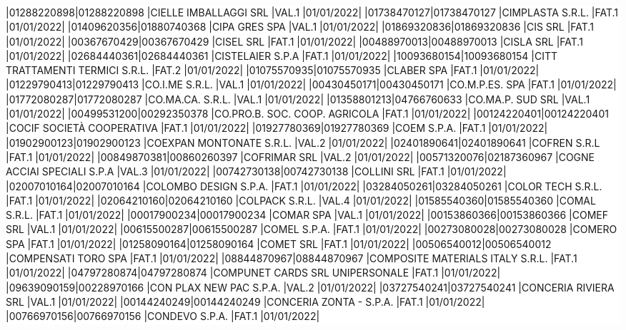 |01288220898|01288220898   |CIELLE IMBALLAGGI SRL                                                                           |VAL.1                  |01/01/2022|
|01738470127|01738470127   |CIMPLASTA S.R.L.                                                                                |FAT.1                  |01/01/2022|
|01409620356|01880740368   |CIPA GRES SPA                                                                                   |VAL.1                  |01/01/2022|
|01869320836|01869320836   |CIS SRL                                                                                         |FAT.1                  |01/01/2022|
|00367670429|00367670429   |CISEL SRL                                                                                       |FAT.1                  |01/01/2022|
|00488970013|00488970013   |CISLA SRL                                                                                       |FAT.1                  |01/01/2022|
|02684440361|02684440361   |CISTELAIER S.P.A                                                                                |FAT.1                  |01/01/2022|
|10093680154|10093680154   |CITT TRATTAMENTI TERMICI S.R.L.                                                                 |FAT.2                  |01/01/2022|
|01075570935|01075570935   |CLABER SPA                                                                                      |FAT.1                  |01/01/2022|
|01229790413|01229790413   |CO.I.ME S.R.L.                                                                                  |VAL.1                  |01/01/2022|
|00430450171|00430450171   |CO.M.P.ES. SPA                                                                                  |FAT.1                  |01/01/2022|
|01772080287|01772080287   |CO.MA.CA. S.R.L.                                                                                |VAL.1                  |01/01/2022|
|01358801213|04766760633   |CO.MA.P. SUD SRL                                                                                |VAL.1                  |01/01/2022|
|00499531200|00292350378   |CO.PRO.B. SOC. COOP. AGRICOLA                                                                   |FAT.1                  |01/01/2022|
|00124220401|00124220401   |COCIF SOCIETÀ COOPERATIVA                                                                       |FAT.1                  |01/01/2022|
|01927780369|01927780369   |COEM S.P.A.                                                                                     |FAT.1                  |01/01/2022|
|01902900123|01902900123   |COEXPAN MONTONATE S.R.L.                                                                        |VAL.2                  |01/01/2022|
|02401890641|02401890641   |COFREN S.R.L                                                                                    |FAT.1                  |01/01/2022|
|00849870381|00860260397   |COFRIMAR SRL                                                                                    |VAL.2                  |01/01/2022|
|00571320076|02187360967   |COGNE ACCIAI SPECIALI S.P.A                                                                     |VAL.3                  |01/01/2022|
|00742730138|00742730138   |COLLINI SRL                                                                                     |FAT.1                  |01/01/2022|
|02007010164|02007010164   |COLOMBO DESIGN S.P.A.                                                                           |FAT.1                  |01/01/2022|
|03284050261|03284050261   |COLOR TECH S.R.L.                                                                               |FAT.1                  |01/01/2022|
|02064210160|02064210160   |COLPACK S.R.L.                                                                                  |VAL.4                  |01/01/2022|
|01585540360|01585540360   |COMAL S.R.L.                                                                                    |FAT.1                  |01/01/2022|
|00017900234|00017900234   |COMAR SPA                                                                                       |VAL.1                  |01/01/2022|
|00153860366|00153860366   |COMEF SRL                                                                                       |VAL.1                  |01/01/2022|
|00615500287|00615500287   |COMEL S.P.A.                                                                                    |FAT.1                  |01/01/2022|
|00273080028|00273080028   |COMERO SPA                                                                                      |FAT.1                  |01/01/2022|
|01258090164|01258090164   |COMET SRL                                                                                       |FAT.1                  |01/01/2022|
|00506540012|00506540012   |COMPENSATI TORO SPA                                                                             |FAT.1                  |01/01/2022|
|08844870967|08844870967   |COMPOSITE MATERIALS ITALY S.R.L.                                                                |FAT.1                  |01/01/2022|
|04797280874|04797280874   |COMPUNET CARDS SRL UNIPERSONALE                                                                 |FAT.1                  |01/01/2022|
|09639090159|00228970166   |CON PLAX NEW PAC S.P.A.                                                                         |VAL.2                  |01/01/2022|
|03727540241|03727540241   |CONCERIA RIVIERA SRL                                                                            |VAL.1                  |01/01/2022|
|00144240249|00144240249   |CONCERIA ZONTA - S.P.A.                                                                         |FAT.1                  |01/01/2022|
|00766970156|00766970156   |CONDEVO S.P.A.                                                                                  |FAT.1                  |01/01/2022|